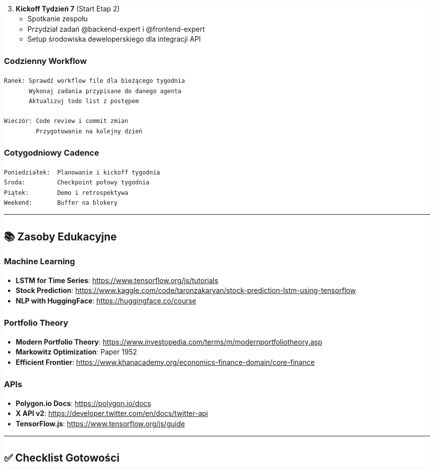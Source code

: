 3. **Kickoff Tydzień 7** (Start Etap 2)
   - Spotkanie zespołu
   - Przydział zadań @backend-expert i @frontend-expert
   - Setup środowiska deweloperskiego dla integracji API

### Codzienny Workflow

```
Ranek: Sprawdź workflow file dla bieżącego tygodnia
       Wykonaj zadania przypisane do danego agenta
       Aktualizuj todo list z postępem

Wieczór: Code review i commit zmian
         Przygotowanie na kolejny dzień
```

### Cotygodniowy Cadence

```
Poniedziałek:  Planowanie i kickoff tygodnia
Środa:         Checkpoint połowy tygodnia
Piątek:        Demo i retrospektywa
Weekend:       Buffer na blokery
```

---

## 📚 Zasoby Edukacyjne

### Machine Learning

- **LSTM for Time Series**: https://www.tensorflow.org/js/tutorials
- **Stock Prediction**: https://www.kaggle.com/code/taronzakaryan/stock-prediction-lstm-using-tensorflow
- **NLP with HuggingFace**: https://huggingface.co/course

### Portfolio Theory

- **Modern Portfolio Theory**: https://www.investopedia.com/terms/m/modernportfoliotheory.asp
- **Markowitz Optimization**: Paper 1952
- **Efficient Frontier**: https://www.khanacademy.org/economics-finance-domain/core-finance

### APIs

- **Polygon.io Docs**: https://polygon.io/docs
- **X API v2**: https://developer.twitter.com/en/docs/twitter-api
- **TensorFlow.js**: https://www.tensorflow.org/js/guide

---

## ✅ Checklist Gotowości
